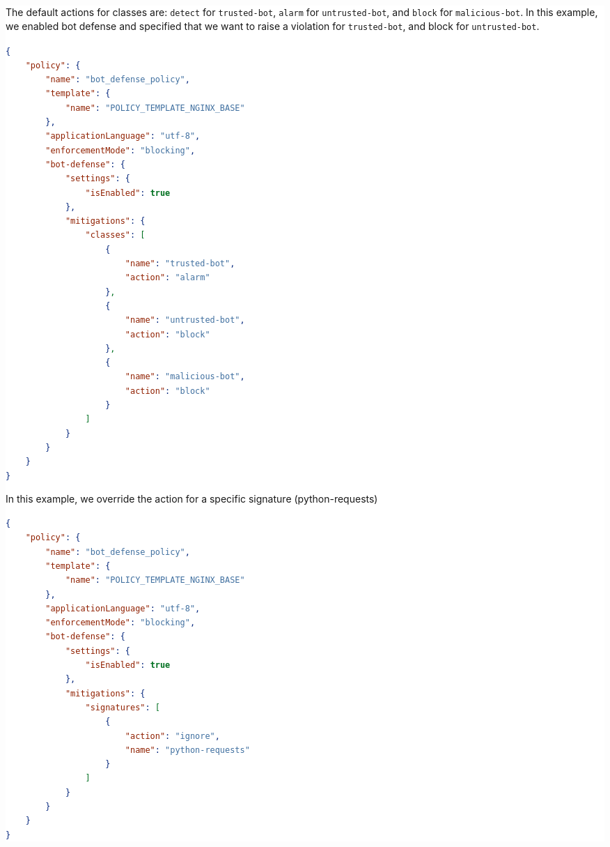 The default actions for classes are: `detect` for `trusted-bot`, `alarm` for `untrusted-bot`, and `block` for `malicious-bot`. In this example, we enabled bot defense and specified that we want to raise a violation for `trusted-bot`, and block for `untrusted-bot`.

~~~json
{
    "policy": {
        "name": "bot_defense_policy",
        "template": {
            "name": "POLICY_TEMPLATE_NGINX_BASE"
        },
        "applicationLanguage": "utf-8",
        "enforcementMode": "blocking",
        "bot-defense": {
            "settings": {
                "isEnabled": true
            },
            "mitigations": {
                "classes": [
                    {
                        "name": "trusted-bot",
                        "action": "alarm"
                    },
                    {
                        "name": "untrusted-bot",
                        "action": "block"
                    },
                    {
                        "name": "malicious-bot",
                        "action": "block"
                    }
                ]
            }
        }
    }
}
~~~

In this example, we override the action for a specific signature (python-requests)

~~~json
{
    "policy": {
        "name": "bot_defense_policy",
        "template": {
            "name": "POLICY_TEMPLATE_NGINX_BASE"
        },
        "applicationLanguage": "utf-8",
        "enforcementMode": "blocking",
        "bot-defense": {
            "settings": {
                "isEnabled": true
            },
            "mitigations": {
                "signatures": [
                    {
                        "action": "ignore",
                        "name": "python-requests"
                    }
                ]
            }
        }
    }
}
~~~
